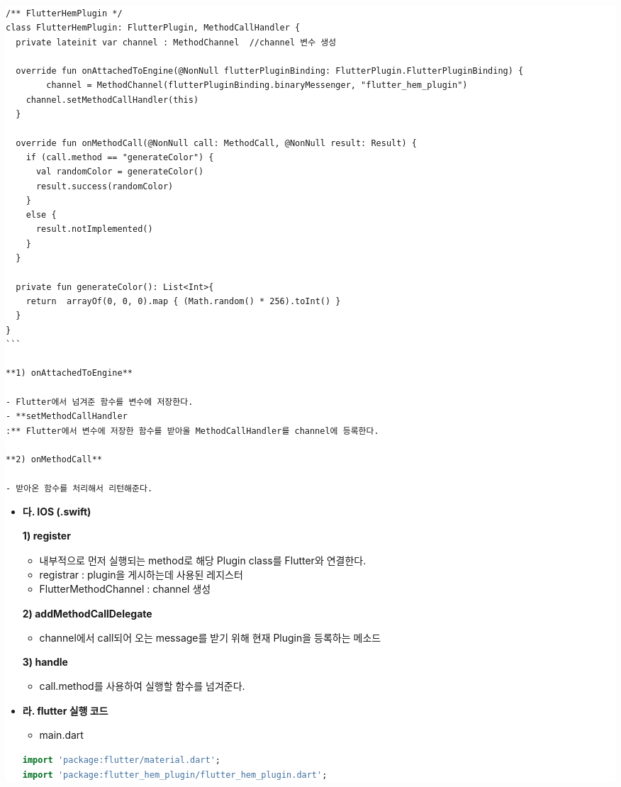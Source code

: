     /** FlutterHemPlugin */
    class FlutterHemPlugin: FlutterPlugin, MethodCallHandler {
      private lateinit var channel : MethodChannel  //channel 변수 생성

      override fun onAttachedToEngine(@NonNull flutterPluginBinding: FlutterPlugin.FlutterPluginBinding) {
    		channel = MethodChannel(flutterPluginBinding.binaryMessenger, "flutter_hem_plugin") 
        channel.setMethodCallHandler(this)
      }

      override fun onMethodCall(@NonNull call: MethodCall, @NonNull result: Result) {
        if (call.method == "generateColor") {
          val randomColor = generateColor()
          result.success(randomColor)
        }
        else {
          result.notImplemented()
        }
      }

      private fun generateColor(): List<Int>{
        return  arrayOf(0, 0, 0).map { (Math.random() * 256).toInt() }
      }
    }
    ```

    **1) onAttachedToEngine**

    - Flutter에서 넘겨준 함수를 변수에 저장한다.
    - **setMethodCallHandler 
    :** Flutter에서 변수에 저장한 함수를 받아올 MethodCallHandler를 channel에 등록한다.

    **2) onMethodCall**

    - 받아온 함수를 처리해서 리턴해준다.

- **다. IOS (.swift)**

    **1) register**

    - 내부적으로 먼저 실행되는 method로 해당 Plugin class를 Flutter와 연결한다.
    - registrar : plugin을 게시하는데 사용된 레지스터
    - FlutterMethodChannel : channel 생성

    **2) addMethodCallDelegate**

    - channel에서 call되어 오는 message를 받기 위해 현재 Plugin을 등록하는 메소드

    **3) handle**

    - call.method를 사용하여 실행할 함수를 넘겨준다.

- **라. flutter 실행 코드**
    - main.dart

    ```dart
    import 'package:flutter/material.dart';
    import 'package:flutter_hem_plugin/flutter_hem_plugin.dart';
